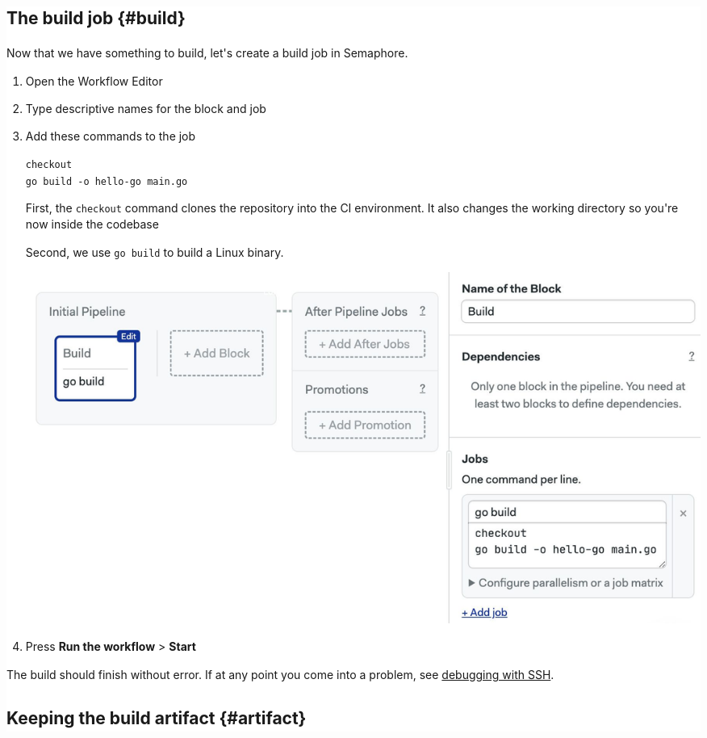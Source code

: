 ## The build job {#build}

Now that we have something to build, let's create a build job in Semaphore.

<Steps>

1. Open the Workflow Editor
2. Type descriptive names for the block and job
3. Add these commands to the job

    ```shell title="Build job"
    checkout
    go build -o hello-go main.go
    ```

    First, the `checkout` command clones the repository into the CI environment. It also changes the working directory so you're now inside the codebase

    Second, we use `go build` to build a Linux binary.

    ![Build job](./img/build-job1.jpg)

4. Press **Run the workflow** > **Start**

</Steps>

The build should finish without error. If at any point you come into a problem, see [debugging with SSH](#ssh).

## Keeping the build artifact {#artifact}
